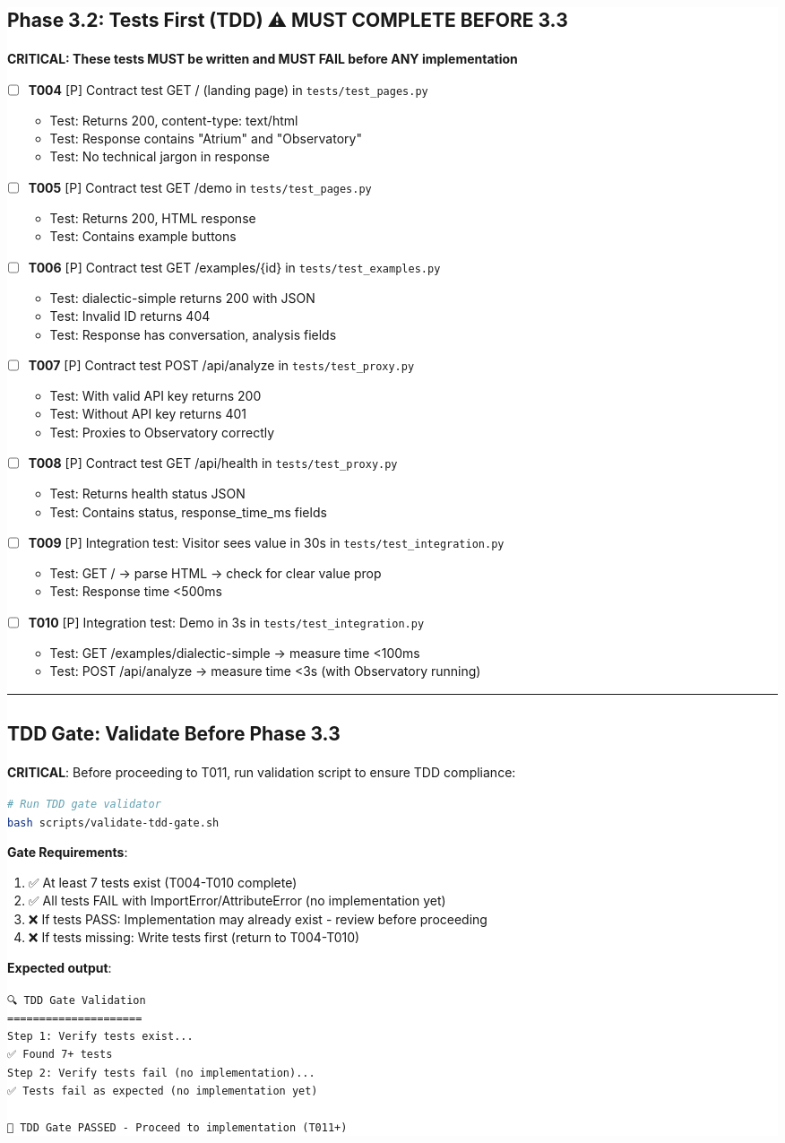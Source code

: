 
## Phase 3.2: Tests First (TDD) ⚠️ MUST COMPLETE BEFORE 3.3

**CRITICAL: These tests MUST be written and MUST FAIL before ANY implementation**

- [ ] **T004** [P] Contract test GET / (landing page) in `tests/test_pages.py`
  - Test: Returns 200, content-type: text/html
  - Test: Response contains "Atrium" and "Observatory"
  - Test: No technical jargon in response

- [ ] **T005** [P] Contract test GET /demo in `tests/test_pages.py`
  - Test: Returns 200, HTML response
  - Test: Contains example buttons

- [ ] **T006** [P] Contract test GET /examples/{id} in `tests/test_examples.py`
  - Test: dialectic-simple returns 200 with JSON
  - Test: Invalid ID returns 404
  - Test: Response has conversation, analysis fields

- [ ] **T007** [P] Contract test POST /api/analyze in `tests/test_proxy.py`
  - Test: With valid API key returns 200
  - Test: Without API key returns 401
  - Test: Proxies to Observatory correctly

- [ ] **T008** [P] Contract test GET /api/health in `tests/test_proxy.py`
  - Test: Returns health status JSON
  - Test: Contains status, response_time_ms fields

- [ ] **T009** [P] Integration test: Visitor sees value in 30s in `tests/test_integration.py`
  - Test: GET / → parse HTML → check for clear value prop
  - Test: Response time <500ms

- [ ] **T010** [P] Integration test: Demo in 3s in `tests/test_integration.py`
  - Test: GET /examples/dialectic-simple → measure time <100ms
  - Test: POST /api/analyze → measure time <3s (with Observatory running)

---

## TDD Gate: Validate Before Phase 3.3

**CRITICAL**: Before proceeding to T011, run validation script to ensure TDD compliance:

```bash
# Run TDD gate validator
bash scripts/validate-tdd-gate.sh
```

**Gate Requirements**:
1. ✅ At least 7 tests exist (T004-T010 complete)
2. ✅ All tests FAIL with ImportError/AttributeError (no implementation yet)
3. ❌ If tests PASS: Implementation may already exist - review before proceeding
4. ❌ If tests missing: Write tests first (return to T004-T010)

**Expected output**:
```
🔍 TDD Gate Validation
=====================
Step 1: Verify tests exist...
✅ Found 7+ tests
Step 2: Verify tests fail (no implementation)...
✅ Tests fail as expected (no implementation yet)

🎉 TDD Gate PASSED - Proceed to implementation (T011+)
```
